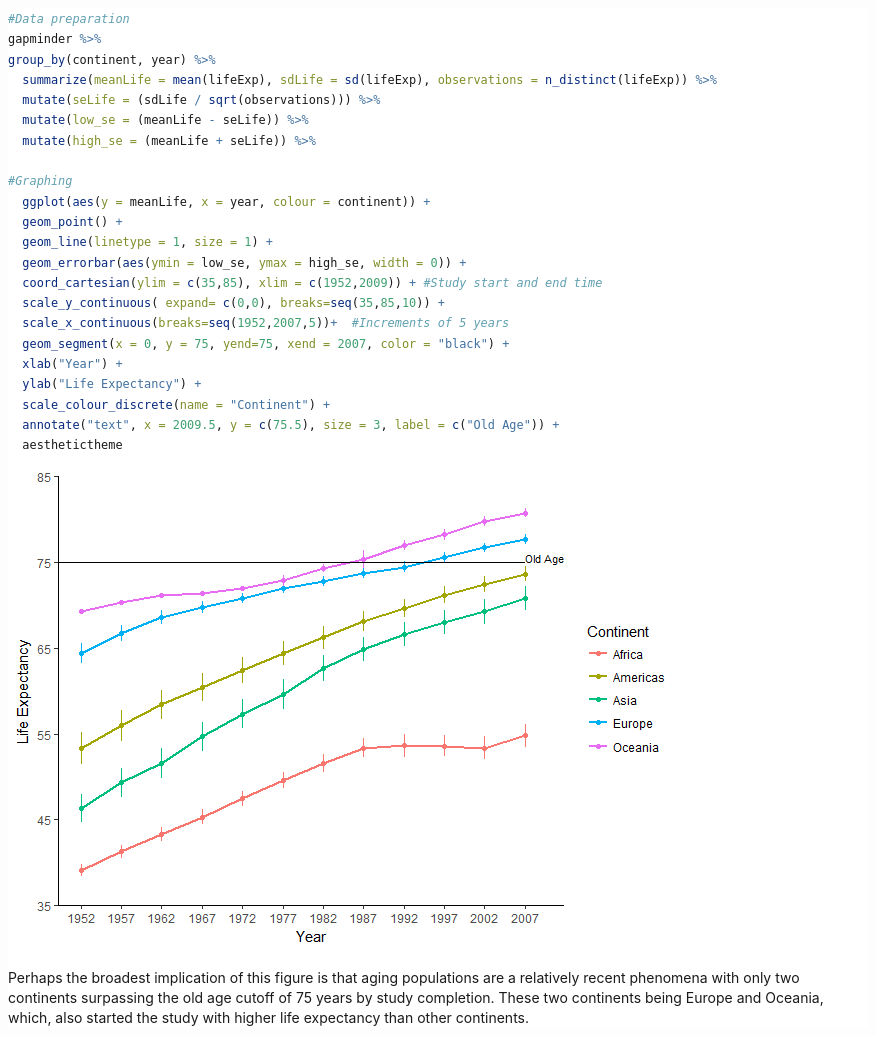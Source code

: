 ``` r
#Data preparation
gapminder %>%
group_by(continent, year) %>%
  summarize(meanLife = mean(lifeExp), sdLife = sd(lifeExp), observations = n_distinct(lifeExp)) %>%
  mutate(seLife = (sdLife / sqrt(observations))) %>%
  mutate(low_se = (meanLife - seLife)) %>%
  mutate(high_se = (meanLife + seLife)) %>%

#Graphing
  ggplot(aes(y = meanLife, x = year, colour = continent)) +
  geom_point() +
  geom_line(linetype = 1, size = 1) +
  geom_errorbar(aes(ymin = low_se, ymax = high_se, width = 0)) +
  coord_cartesian(ylim = c(35,85), xlim = c(1952,2009)) + #Study start and end time
  scale_y_continuous( expand= c(0,0), breaks=seq(35,85,10)) + 
  scale_x_continuous(breaks=seq(1952,2007,5))+  #Increments of 5 years
  geom_segment(x = 0, y = 75, yend=75, xend = 2007, color = "black") +
  xlab("Year") +
  ylab("Life Expectancy") +
  scale_colour_discrete(name = "Continent") +    
  annotate("text", x = 2009.5, y = c(75.5), size = 3, label = c("Old Age")) +
  aesthetictheme
```

![](hw3_files/figure-markdown_github-ascii_identifiers/unnamed-chunk-11-1.png)

Perhaps the broadest implication of this figure is that aging populations are a relatively recent phenomena with only two continents surpassing the old age cutoff of 75 years by study completion. These two continents being Europe and Oceania, which, also started the study with higher life expectancy than other continents.
